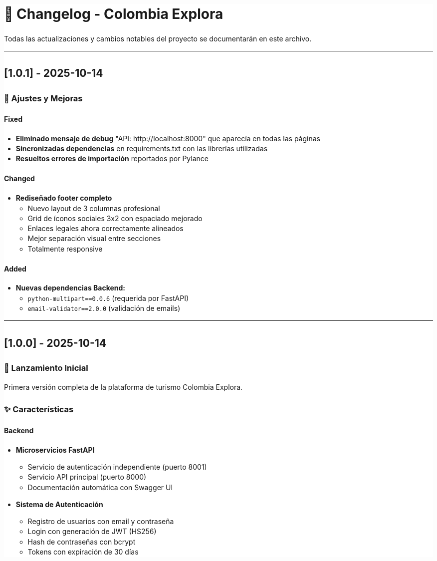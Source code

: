# 📝 Changelog - Colombia Explora

Todas las actualizaciones y cambios notables del proyecto se documentarán en este archivo.

---

## [1.0.1] - 2025-10-14

### 🔧 Ajustes y Mejoras

#### Fixed
- **Eliminado mensaje de debug** "API: http://localhost:8000" que aparecía en todas las páginas
- **Sincronizadas dependencias** en requirements.txt con las librerías utilizadas
- **Resueltos errores de importación** reportados por Pylance

#### Changed
- **Rediseñado footer completo**
  - Nuevo layout de 3 columnas profesional
  - Grid de íconos sociales 3x2 con espaciado mejorado
  - Enlaces legales ahora correctamente alineados
  - Mejor separación visual entre secciones
  - Totalmente responsive

#### Added
- **Nuevas dependencias Backend:**
  - `python-multipart==0.0.6` (requerida por FastAPI)
  - `email-validator==2.0.0` (validación de emails)

---

## [1.0.0] - 2025-10-14

### 🎉 Lanzamiento Inicial

Primera versión completa de la plataforma de turismo Colombia Explora.

### ✨ Características

#### Backend
- **Microservicios FastAPI**
  - Servicio de autenticación independiente (puerto 8001)
  - Servicio API principal (puerto 8000)
  - Documentación automática con Swagger UI
  
- **Sistema de Autenticación**
  - Registro de usuarios con email y contraseña
  - Login con generación de JWT (HS256)
  - Hash de contraseñas con bcrypt
  - Tokens con expiración de 30 días
